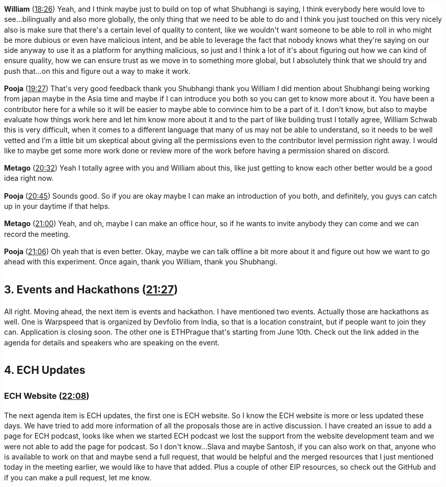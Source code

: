 **William** ([18:26](https://youtu.be/HN_SNEC3dfM?t=1106))
Yeah, and I think maybe just to build on top of what Shubhangi is saying, I think everybody here would love to see…bilingually and also more globally, the only thing that we need to be able to do and I think you just touched on this very nicely also is make sure that there's a certain level of quality to content, like we wouldn't want someone to be able to roll in who might be more dubious or even have malicious intent, and be able to leverage the fact that nobody knows what they're saying on our side anyway to use it as a platform for anything malicious, so just and I think a lot of it's about figuring out how we can kind of ensure quality, how we can ensure trust as we move in to something more global, but I absolutely think that we should try and push that…on this and figure out a way to make it work.

**Pooja** ([19:27](https://youtu.be/HN_SNEC3dfM?t=1167))
That's very good feedback thank you Shubhangi thank you William I did mention about Shubhangi being working from japan maybe in the Asia time and maybe if I can introduce you both so you can get to know more about it. You have been a contributor here for a while so it will be easier to maybe able to convince him to be a part of it. I don't know, but also to maybe evaluate how things work here and let him know more about it and to the part of like building trust I totally agree, William Schwab this is very difficult, when it comes to a different language that many of us may not be able to understand, so it needs to be well vetted and I’m a little bit um skeptical about giving all the permissions even to the contributor level permission right away. I would like to maybe get some more work done or review more of the work before having a permission shared on discord. 

**Metago** ([20:32](https://youtu.be/HN_SNEC3dfM?t=1232))
Yeah I totally agree with you and William about this, like just getting to know each other better would be a good idea right now.

**Pooja** ([20:45](https://youtu.be/HN_SNEC3dfM?t=1245))
Sounds good. So if you are okay maybe I can make an introduction of you both, and definitely, you guys can catch up in your daytime if that helps.

**Metago** ([21:00](https://youtu.be/HN_SNEC3dfM?t=1260))
Yeah, and oh, maybe I can make an office hour, so if he wants to invite anybody they can come and we can record the meeting.

**Pooja** ([21:06](https://youtu.be/HN_SNEC3dfM?t=1266))
Oh yeah that is even better. Okay, maybe we can talk offline a bit more about it and figure out how we want to go ahead with this experiment. Once again, thank you William, thank you Shubhangi.

## 3. Events and Hackathons ([21:27](https://youtu.be/HN_SNEC3dfM?t=1287))
All right. Moving ahead, the next item is events and hackathon. I have mentioned two events. Actually those are hackathons as well. One is Warpspeed that is organized by Devfolio from India, so that is a location constraint, but if people want to join they can. Application is closing soon. The other one is ETHPrague that's starting from June 10th. Check out the link added in the agenda for details and speakers who are speaking on the event.

## 4. ECH Updates
### ECH Website ([22:08](https://youtu.be/HN_SNEC3dfM?t=1328))
The next agenda item is ECH updates, the first one is ECH website. So I know the ECH website is more or less updated these days. We have tried to add more information of all the proposals those are in active discussion. I have created an issue to add a page for ECH podcast, looks like when we started ECH podcast we lost the support from the website development team and we were not able to add the page for podcast. So I don't know…Slava and maybe Santosh, if you can also work on that, anyone who is available to work on that and maybe send a full request, that would be helpful and the merged resources that I just mentioned today in the meeting earlier, we would like to have that added. Plus a couple of other EIP resources, so check out the GitHub and if you can make a pull request, let me know.

